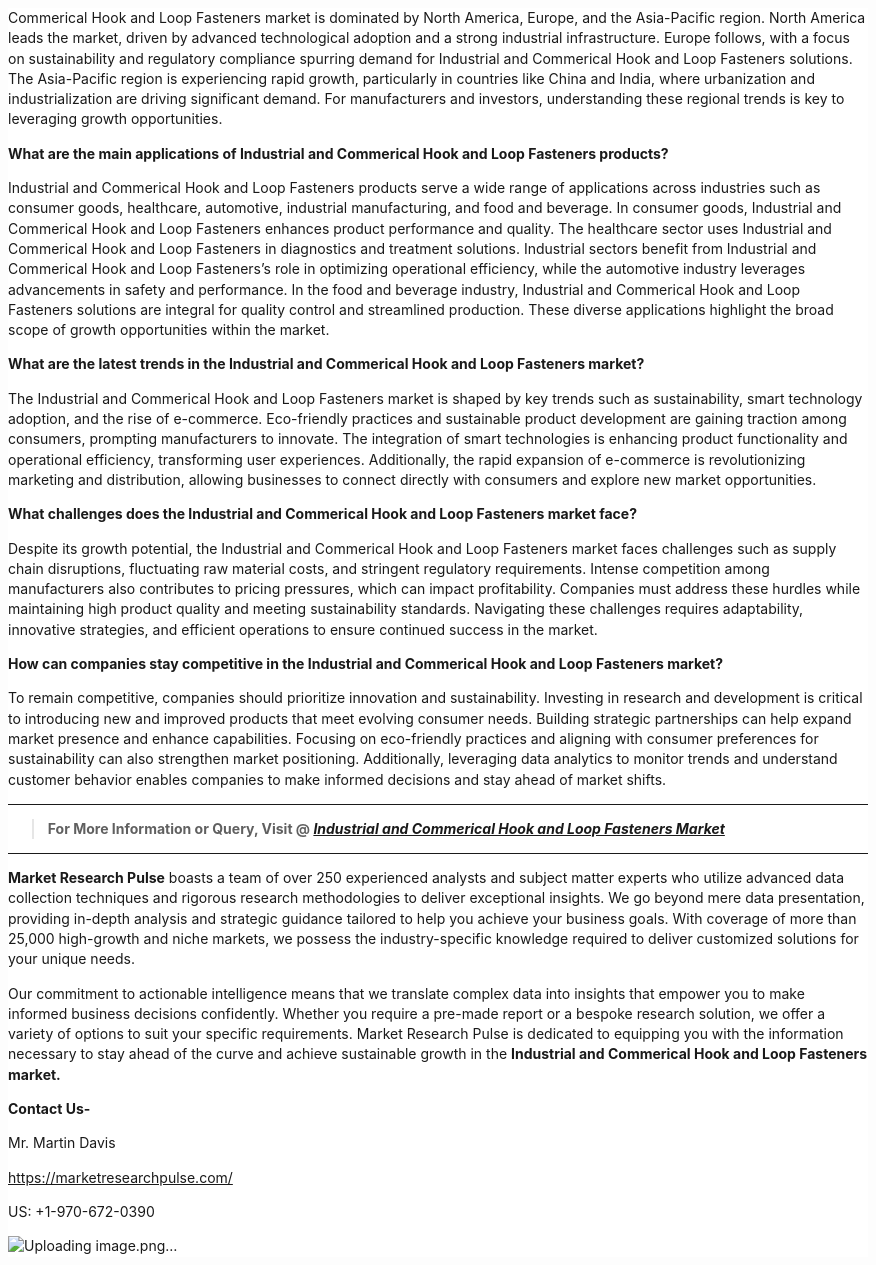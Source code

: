 Commerical Hook and Loop Fasteners market is dominated by North America, Europe, and the Asia-Pacific region. North America leads the market, driven by advanced technological adoption and a strong industrial infrastructure. Europe follows, with a focus on sustainability and regulatory compliance spurring demand for Industrial and Commerical Hook and Loop Fasteners solutions. The Asia-Pacific region is experiencing rapid growth, particularly in countries like China and India, where urbanization and industrialization are driving significant demand. For manufacturers and investors, understanding these regional trends is key to leveraging growth opportunities.</p><p><strong>What are the main applications of Industrial and Commerical Hook and Loop Fasteners products?</strong></p><p>Industrial and Commerical Hook and Loop Fasteners products serve a wide range of applications across industries such as consumer goods, healthcare, automotive, industrial manufacturing, and food and beverage. In consumer goods, Industrial and Commerical Hook and Loop Fasteners enhances product performance and quality. The healthcare sector uses Industrial and Commerical Hook and Loop Fasteners in diagnostics and treatment solutions. Industrial sectors benefit from Industrial and Commerical Hook and Loop Fasteners&rsquo;s role in optimizing operational efficiency, while the automotive industry leverages advancements in safety and performance. In the food and beverage industry, Industrial and Commerical Hook and Loop Fasteners solutions are integral for quality control and streamlined production. These diverse applications highlight the broad scope of growth opportunities within the market.</p><p><strong>What are the latest trends in the Industrial and Commerical Hook and Loop Fasteners market?</strong></p><p>The Industrial and Commerical Hook and Loop Fasteners market is shaped by key trends such as sustainability, smart technology adoption, and the rise of e-commerce. Eco-friendly practices and sustainable product development are gaining traction among consumers, prompting manufacturers to innovate. The integration of smart technologies is enhancing product functionality and operational efficiency, transforming user experiences. Additionally, the rapid expansion of e-commerce is revolutionizing marketing and distribution, allowing businesses to connect directly with consumers and explore new market opportunities.</p><p><strong>What challenges does the Industrial and Commerical Hook and Loop Fasteners market face?</strong></p><p>Despite its growth potential, the Industrial and Commerical Hook and Loop Fasteners market faces challenges such as supply chain disruptions, fluctuating raw material costs, and stringent regulatory requirements. Intense competition among manufacturers also contributes to pricing pressures, which can impact profitability. Companies must address these hurdles while maintaining high product quality and meeting sustainability standards. Navigating these challenges requires adaptability, innovative strategies, and efficient operations to ensure continued success in the market.</p><p><strong>How can companies stay competitive in the Industrial and Commerical Hook and Loop Fasteners market?</strong></p><p>To remain competitive, companies should prioritize innovation and sustainability. Investing in research and development is critical to introducing new and improved products that meet evolving consumer needs. Building strategic partnerships can help expand market presence and enhance capabilities. Focusing on eco-friendly practices and aligning with consumer preferences for sustainability can also strengthen market positioning. Additionally, leveraging data analytics to monitor trends and understand customer behavior enables companies to make informed decisions and stay ahead of market shifts.</p><hr /><blockquote><p><strong>For More Information or Query, Visit @&nbsp;<em><a href="https://marketresearchpulse.com/report/143567/industrial-and-commerical-hook-and-loop-fasteners-market?utm_source=Linkedin&utm_medium=0117">Industrial and Commerical Hook and Loop Fasteners Market</a></em></strong></p></blockquote><hr /><p><strong>Market Research Pulse</strong> boasts a team of over 250 experienced analysts and subject matter experts who utilize advanced data collection techniques and rigorous research methodologies to deliver exceptional insights. We go beyond mere data presentation, providing in-depth analysis and strategic guidance tailored to help you achieve your business goals. With coverage of more than 25,000 high-growth and niche markets, we possess the industry-specific knowledge required to deliver customized solutions for your unique needs.</p><p>Our commitment to actionable intelligence means that we translate complex data into insights that empower you to make informed business decisions confidently. Whether you require a pre-made report or a bespoke research solution, we offer a variety of options to suit your specific requirements. Market Research Pulse is dedicated to equipping you with the information necessary to stay ahead of the curve and achieve sustainable growth in the <strong>Industrial and Commerical Hook and Loop Fasteners market.</strong></p><p><strong>Contact Us-</strong></p><p>Mr. Martin Davis</p><p>https://marketresearchpulse.com/</p><p>US: +1-970-672-0390</p>
![Uploading image.png…]()
